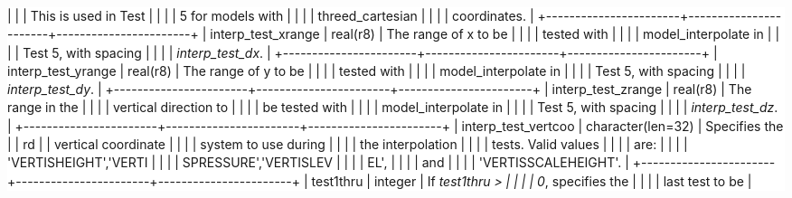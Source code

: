 |                       |                       | This is used in Test  |
|                       |                       | 5 for models with     |
|                       |                       | threed\_cartesian     |
|                       |                       | coordinates.          |
+-----------------------+-----------------------+-----------------------+
| interp\_test\_xrange  | real(r8)              | The range of x to be  |
|                       |                       | tested with           |
|                       |                       | model\_interpolate in |
|                       |                       | Test 5, with spacing  |
|                       |                       | *interp\_test\_dx*.   |
+-----------------------+-----------------------+-----------------------+
| interp\_test\_yrange  | real(r8)              | The range of y to be  |
|                       |                       | tested with           |
|                       |                       | model\_interpolate in |
|                       |                       | Test 5, with spacing  |
|                       |                       | *interp\_test\_dy*.   |
+-----------------------+-----------------------+-----------------------+
| interp\_test\_zrange  | real(r8)              | The range in the      |
|                       |                       | vertical direction to |
|                       |                       | be tested with        |
|                       |                       | model\_interpolate in |
|                       |                       | Test 5, with spacing  |
|                       |                       | *interp\_test\_dz*.   |
+-----------------------+-----------------------+-----------------------+
| interp\_test\_vertcoo | character(len=32)     | Specifies the         |
| rd                    |                       | vertical coordinate   |
|                       |                       | system to use during  |
|                       |                       | the interpolation     |
|                       |                       | tests. Valid values   |
|                       |                       | are:                  |
|                       |                       | 'VERTISHEIGHT','VERTI |
|                       |                       | SPRESSURE','VERTISLEV |
|                       |                       | EL',                  |
|                       |                       | and                   |
|                       |                       | 'VERTISSCALEHEIGHT'.  |
+-----------------------+-----------------------+-----------------------+
| test1thru             | integer               | If *test1thru &gt;    |
|                       |                       | 0*, specifies the     |
|                       |                       | last test to be       |